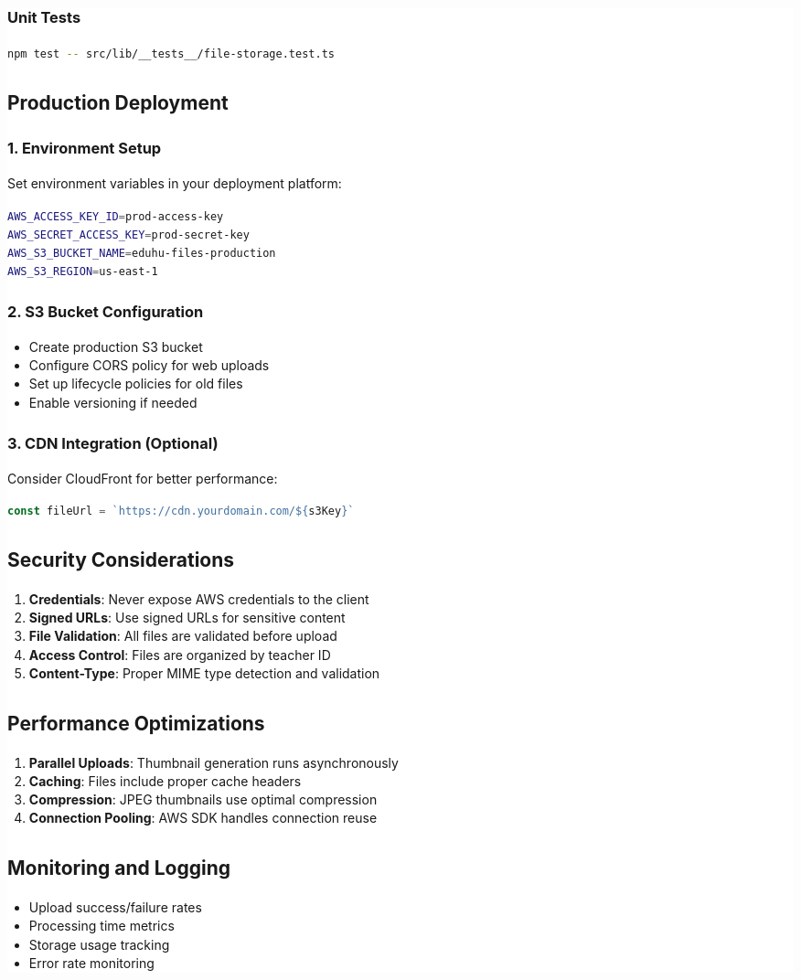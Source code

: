 ### Unit Tests

```bash
npm test -- src/lib/__tests__/file-storage.test.ts
```

## Production Deployment

### 1. Environment Setup

Set environment variables in your deployment platform:

```bash
AWS_ACCESS_KEY_ID=prod-access-key
AWS_SECRET_ACCESS_KEY=prod-secret-key
AWS_S3_BUCKET_NAME=eduhu-files-production
AWS_S3_REGION=us-east-1
```

### 2. S3 Bucket Configuration

- Create production S3 bucket
- Configure CORS policy for web uploads
- Set up lifecycle policies for old files
- Enable versioning if needed

### 3. CDN Integration (Optional)

Consider CloudFront for better performance:

```typescript
const fileUrl = `https://cdn.yourdomain.com/${s3Key}`
```

## Security Considerations

1. **Credentials**: Never expose AWS credentials to the client
2. **Signed URLs**: Use signed URLs for sensitive content
3. **File Validation**: All files are validated before upload
4. **Access Control**: Files are organized by teacher ID
5. **Content-Type**: Proper MIME type detection and validation

## Performance Optimizations

1. **Parallel Uploads**: Thumbnail generation runs asynchronously
2. **Caching**: Files include proper cache headers
3. **Compression**: JPEG thumbnails use optimal compression
4. **Connection Pooling**: AWS SDK handles connection reuse

## Monitoring and Logging

- Upload success/failure rates
- Processing time metrics
- Storage usage tracking
- Error rate monitoring
